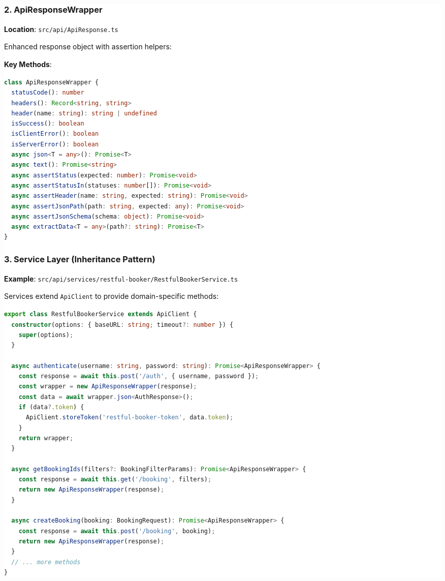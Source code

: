 ### 2. ApiResponseWrapper

**Location**: `src/api/ApiResponse.ts`

Enhanced response object with assertion helpers:

**Key Methods**:
```typescript
class ApiResponseWrapper {
  statusCode(): number
  headers(): Record<string, string>
  header(name: string): string | undefined
  isSuccess(): boolean
  isClientError(): boolean
  isServerError(): boolean
  async json<T = any>(): Promise<T>
  async text(): Promise<string>
  async assertStatus(expected: number): Promise<void>
  async assertStatusIn(statuses: number[]): Promise<void>
  async assertHeader(name: string, expected: string): Promise<void>
  async assertJsonPath(path: string, expected: any): Promise<void>
  async assertJsonSchema(schema: object): Promise<void>
  async extractData<T = any>(path?: string): Promise<T>
}
```

### 3. Service Layer (Inheritance Pattern)

**Example**: `src/api/services/restful-booker/RestfulBookerService.ts`

Services extend `ApiClient` to provide domain-specific methods:

```typescript
export class RestfulBookerService extends ApiClient {
  constructor(options: { baseURL: string; timeout?: number }) {
    super(options);
  }

  async authenticate(username: string, password: string): Promise<ApiResponseWrapper> {
    const response = await this.post('/auth', { username, password });
    const wrapper = new ApiResponseWrapper(response);
    const data = await wrapper.json<AuthResponse>();
    if (data?.token) {
      ApiClient.storeToken('restful-booker-token', data.token);
    }
    return wrapper;
  }

  async getBookingIds(filters?: BookingFilterParams): Promise<ApiResponseWrapper> {
    const response = await this.get('/booking', filters);
    return new ApiResponseWrapper(response);
  }

  async createBooking(booking: BookingRequest): Promise<ApiResponseWrapper> {
    const response = await this.post('/booking', booking);
    return new ApiResponseWrapper(response);
  }
  // ... more methods
}
```
